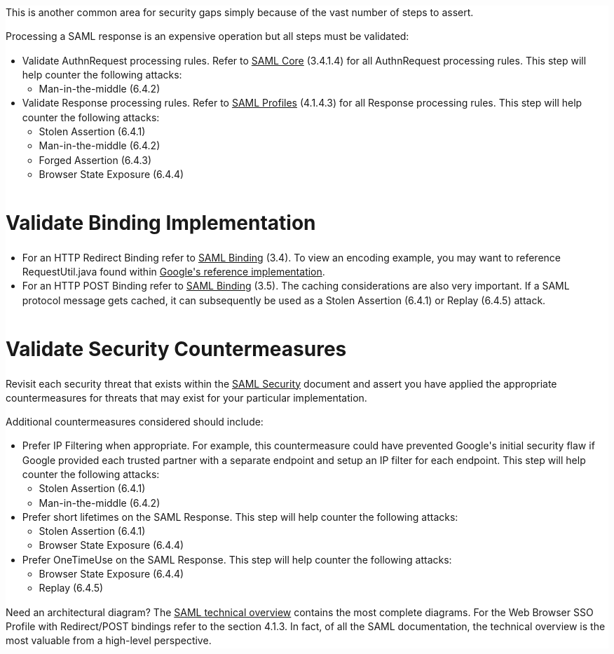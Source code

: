This is another common area for security gaps simply because of the vast number of steps to assert.

Processing a SAML response is an expensive operation but all steps must be validated:

- Validate AuthnRequest processing rules. Refer to [SAML Core](https://docs.oasis-open.org/security/saml/v2.0/saml-core-2.0-os.pdf) (3.4.1.4) for all AuthnRequest processing rules. This step will help counter the following attacks:
    - Man-in-the-middle (6.4.2)
- Validate Response processing rules. Refer to [SAML Profiles](https://docs.oasis-open.org/security/saml/v2.0/saml-profiles-2.0-os.pdf) (4.1.4.3) for all Response processing rules. This step will help counter the following attacks:
    - Stolen Assertion (6.4.1)
    - Man-in-the-middle (6.4.2)
    - Forged Assertion (6.4.3)
    - Browser State Exposure (6.4.4)

# Validate Binding Implementation

- For an HTTP Redirect Binding refer to [SAML Binding](https://docs.oasis-open.org/security/saml/v2.0/saml-bindings-2.0-os.pdf) (3.4). To view an encoding example, you may want to reference RequestUtil.java found within [Google's reference implementation](https://developers.google.com/google-apps/sso/saml_reference_implementation_web).
- For an HTTP POST Binding refer to [SAML Binding](https://docs.oasis-open.org/security/saml/v2.0/saml-bindings-2.0-os.pdf) (3.5). The caching considerations are also very important. If a SAML protocol message gets cached, it can subsequently be used as a Stolen Assertion (6.4.1) or Replay (6.4.5) attack.

# Validate Security Countermeasures

Revisit each security threat that exists within the [SAML Security](https://docs.oasis-open.org/security/saml/v2.0/saml-sec-consider-2.0-os.pdf) document and assert you have applied the appropriate countermeasures for threats that may exist for your particular implementation.

Additional countermeasures considered should include:

- Prefer IP Filtering when appropriate. For example, this countermeasure could have prevented Google's initial security flaw if Google provided each trusted partner with a separate endpoint and setup an IP filter for each endpoint. This step will help counter the following attacks:
    - Stolen Assertion (6.4.1)
    - Man-in-the-middle (6.4.2)
- Prefer short lifetimes on the SAML Response. This step will help counter the following attacks:
    - Stolen Assertion (6.4.1)
    - Browser State Exposure (6.4.4)
- Prefer OneTimeUse on the SAML Response. This step will help counter the following attacks:
    - Browser State Exposure (6.4.4)
    - Replay (6.4.5)

Need an architectural diagram? The [SAML technical overview](https://www.oasis-open.org/committees/download.php/11511/sstc-saml-tech-overview-2.0-draft-03.pdf) contains the most complete diagrams. For the Web Browser SSO Profile with Redirect/POST bindings refer to the section 4.1.3. In fact, of all the SAML documentation, the technical overview is the most valuable from a high-level perspective.
